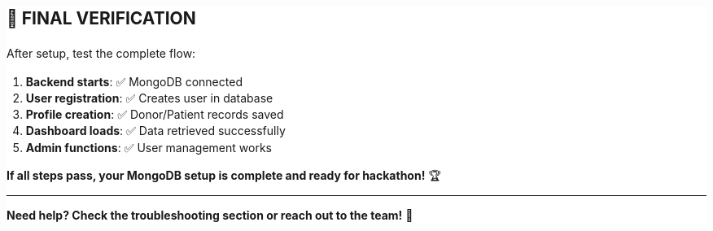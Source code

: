 
## 🎯 **FINAL VERIFICATION**

After setup, test the complete flow:

1. **Backend starts**: ✅ MongoDB connected
2. **User registration**: ✅ Creates user in database  
3. **Profile creation**: ✅ Donor/Patient records saved
4. **Dashboard loads**: ✅ Data retrieved successfully
5. **Admin functions**: ✅ User management works

**If all steps pass, your MongoDB setup is complete and ready for hackathon!** 🏆

---

**Need help? Check the troubleshooting section or reach out to the team!** 🤝
